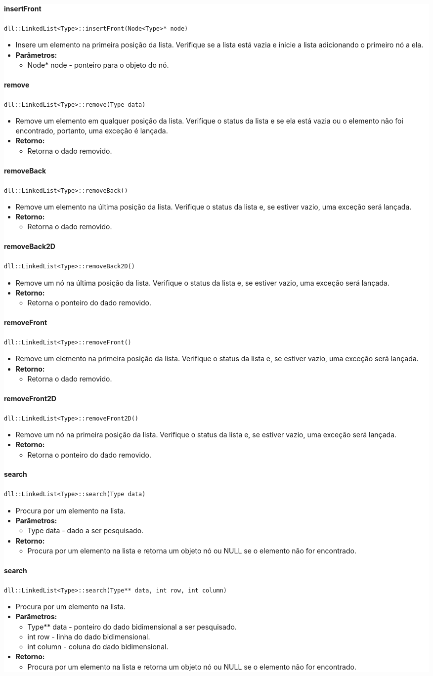 #### __insertFront__
`dll::LinkedList<Type>::insertFront(Node<Type>* node)`
- Insere um elemento na primeira posição da lista. Verifique se a lista está vazia e inicie a lista adicionando o primeiro nó a ela.
- __Parâmetros:__
  - Node<Type>* node - ponteiro para o objeto do nó.

#### __remove__
`dll::LinkedList<Type>::remove(Type data)`
- Remove um elemento em qualquer posição da lista. Verifique o status da lista e se ela está vazia ou o elemento não foi encontrado, portanto, uma exceção é lançada.
- __Retorno:__
  - Retorna o dado removido.

#### __removeBack__
`dll::LinkedList<Type>::removeBack()`
- Remove um elemento na última posição da lista. Verifique o status da lista e, se estiver vazio, uma exceção será lançada.
- __Retorno:__
  - Retorna o dado removido.

#### __removeBack2D__
`dll::LinkedList<Type>::removeBack2D()`
- Remove um nó na última posição da lista. Verifique o status da lista e, se estiver vazio, uma exceção será lançada.
- __Retorno:__
  - Retorna o ponteiro do dado removido.

#### __removeFront__
`dll::LinkedList<Type>::removeFront()`
- Remove um elemento na primeira posição da lista. Verifique o status da lista e, se estiver vazio, uma exceção será lançada.
- __Retorno:__
  - Retorna o dado removido.

#### __removeFront2D__
`dll::LinkedList<Type>::removeFront2D()`
- Remove um nó na primeira posição da lista. Verifique o status da lista e, se estiver vazio, uma exceção será lançada.
- __Retorno:__
  - Retorna o ponteiro do dado removido.

#### __search__
`dll::LinkedList<Type>::search(Type data)`
- Procura por um elemento na lista.
- __Parâmetros:__
  - Type data - dado a ser pesquisado.
- __Retorno:__
    - Procura por um elemento na lista e retorna um objeto nó ou NULL se o elemento não for encontrado.

#### __search__
`dll::LinkedList<Type>::search(Type** data, int row, int column)`
- Procura por um elemento na lista.
- __Parâmetros:__
    - Type** data - ponteiro do dado bidimensional a ser pesquisado.
    - int row - linha do dado bidimensional.
    - int column - coluna do dado bidimensional.
- __Retorno:__
    - Procura por um elemento na lista e retorna um objeto nó ou NULL se o elemento não for encontrado.
